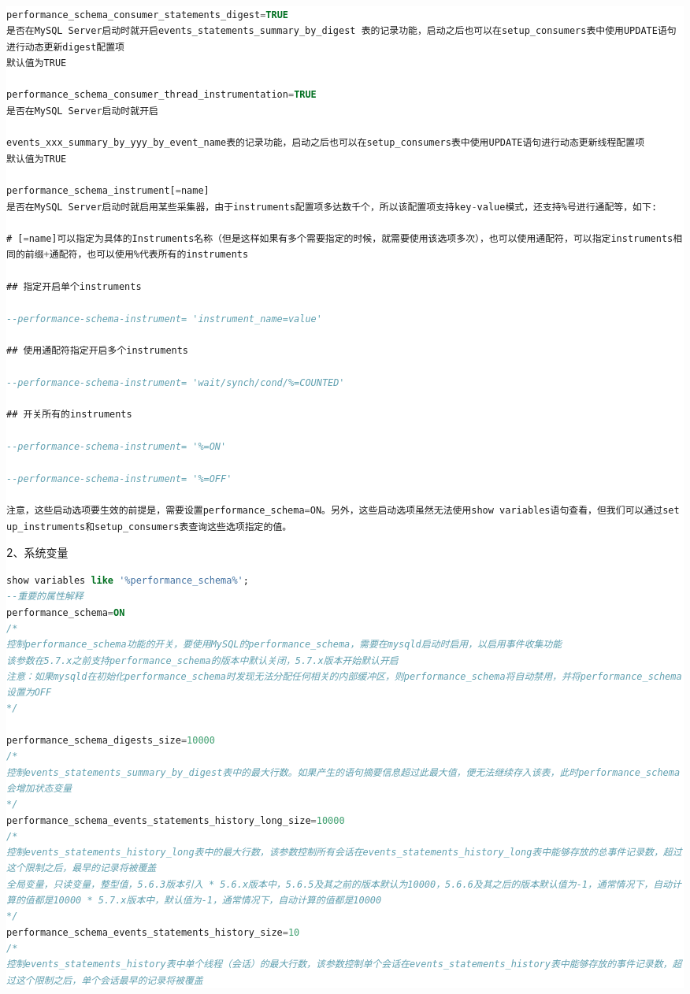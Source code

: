 ```sql
performance_schema_consumer_statements_digest=TRUE
是否在MySQL Server启动时就开启events_statements_summary_by_digest 表的记录功能，启动之后也可以在setup_consumers表中使用UPDATE语句进行动态更新digest配置项
默认值为TRUE

performance_schema_consumer_thread_instrumentation=TRUE
是否在MySQL Server启动时就开启

events_xxx_summary_by_yyy_by_event_name表的记录功能，启动之后也可以在setup_consumers表中使用UPDATE语句进行动态更新线程配置项
默认值为TRUE

performance_schema_instrument[=name]
是否在MySQL Server启动时就启用某些采集器，由于instruments配置项多达数千个，所以该配置项支持key-value模式，还支持%号进行通配等，如下:

# [=name]可以指定为具体的Instruments名称（但是这样如果有多个需要指定的时候，就需要使用该选项多次），也可以使用通配符，可以指定instruments相同的前缀+通配符，也可以使用%代表所有的instruments

## 指定开启单个instruments

--performance-schema-instrument= 'instrument_name=value'

## 使用通配符指定开启多个instruments

--performance-schema-instrument= 'wait/synch/cond/%=COUNTED'

## 开关所有的instruments

--performance-schema-instrument= '%=ON'

--performance-schema-instrument= '%=OFF'

注意，这些启动选项要生效的前提是，需要设置performance_schema=ON。另外，这些启动选项虽然无法使用show variables语句查看，但我们可以通过setup_instruments和setup_consumers表查询这些选项指定的值。
```

2、系统变量

```sql
show variables like '%performance_schema%';
--重要的属性解释
performance_schema=ON
/*
控制performance_schema功能的开关，要使用MySQL的performance_schema，需要在mysqld启动时启用，以启用事件收集功能
该参数在5.7.x之前支持performance_schema的版本中默认关闭，5.7.x版本开始默认开启
注意：如果mysqld在初始化performance_schema时发现无法分配任何相关的内部缓冲区，则performance_schema将自动禁用，并将performance_schema设置为OFF
*/

performance_schema_digests_size=10000
/*
控制events_statements_summary_by_digest表中的最大行数。如果产生的语句摘要信息超过此最大值，便无法继续存入该表，此时performance_schema会增加状态变量
*/
performance_schema_events_statements_history_long_size=10000
/*
控制events_statements_history_long表中的最大行数，该参数控制所有会话在events_statements_history_long表中能够存放的总事件记录数，超过这个限制之后，最早的记录将被覆盖
全局变量，只读变量，整型值，5.6.3版本引入 * 5.6.x版本中，5.6.5及其之前的版本默认为10000，5.6.6及其之后的版本默认值为-1，通常情况下，自动计算的值都是10000 * 5.7.x版本中，默认值为-1，通常情况下，自动计算的值都是10000
*/
performance_schema_events_statements_history_size=10
/*
控制events_statements_history表中单个线程（会话）的最大行数，该参数控制单个会话在events_statements_history表中能够存放的事件记录数，超过这个限制之后，单个会话最早的记录将被覆盖
```